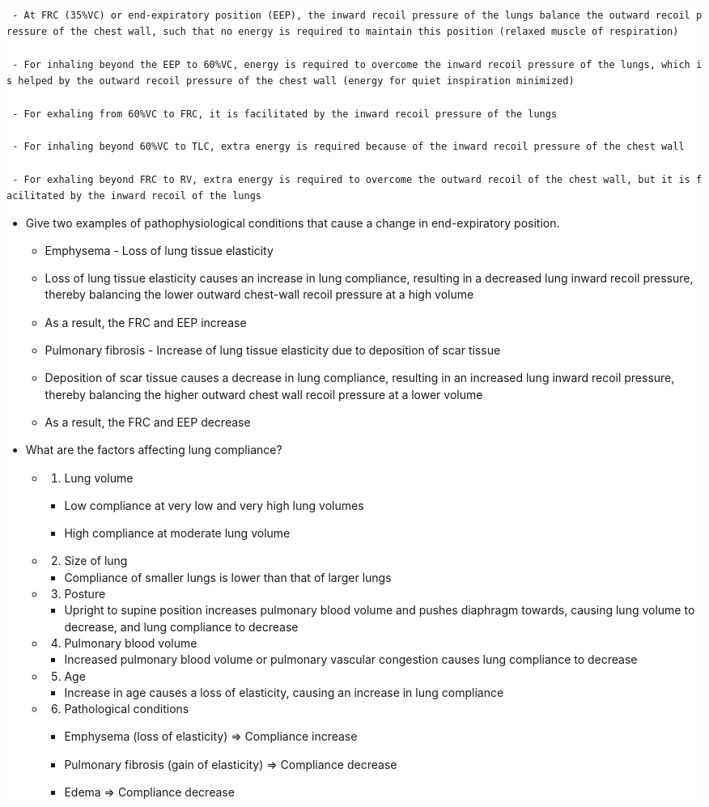 	 - At FRC (35%VC) or end-expiratory position (EEP), the inward recoil pressure of the lungs balance the outward recoil pressure of the chest wall, such that no energy is required to maintain this position (relaxed muscle of respiration)

	 - For inhaling beyond the EEP to 60%VC, energy is required to overcome the inward recoil pressure of the lungs, which is helped by the outward recoil pressure of the chest wall (energy for quiet inspiration minimized)

	 - For exhaling from 60%VC to FRC, it is facilitated by the inward recoil pressure of the lungs

	 - For inhaling beyond 60%VC to TLC, extra energy is required because of the inward recoil pressure of the chest wall

	 - For exhaling beyond FRC to RV, extra energy is required to overcome the outward recoil of the chest wall, but it is facilitated by the inward recoil of the lungs

- Give two examples of pathophysiological conditions that cause a change in end-expiratory position.
	 - Emphysema - Loss of lung tissue elasticity

	 - Loss of lung tissue elasticity causes an increase in lung compliance, resulting in a decreased lung inward recoil pressure, thereby balancing the lower outward chest-wall recoil pressure at a high volume

	 - As a result, the FRC and EEP increase

	 - Pulmonary fibrosis - Increase of lung tissue elasticity due to deposition of scar tissue

	 - Deposition of scar tissue causes a decrease in lung compliance, resulting in an increased lung inward recoil pressure, thereby balancing the higher outward chest wall recoil pressure at a lower volume

	 - As a result, the FRC and EEP decrease

- What are the factors affecting lung compliance?
	 - 1. Lung volume
		 - Low compliance at very low and very high lung volumes

		 - High compliance at moderate lung volume

	 - 2. Size of lung
		 - Compliance of smaller lungs is lower than that of larger lungs

	 - 3. Posture
		 - Upright to supine position increases pulmonary blood volume and pushes diaphragm towards, causing lung volume to decrease, and lung compliance to decrease

	 - 4. Pulmonary blood volume
		 - Increased pulmonary blood volume or pulmonary vascular congestion causes lung compliance to decrease

	 - 5. Age
		 - Increase in age causes a loss of elasticity, causing an increase in lung compliance

	 - 6. Pathological conditions
		 - Emphysema (loss of elasticity) ⇒ Compliance increase

		 - Pulmonary fibrosis (gain of elasticity) ⇒ Compliance decrease

		 - Edema ⇒ Compliance decrease
